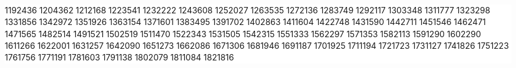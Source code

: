 <tr><td>119</td><td>2436</td></tr>
<tr><td>120</td><td>4362</td></tr>
<tr><td>121</td><td>2168</td></tr>
<tr><td>122</td><td>3541</td></tr>
<tr><td>123</td><td>2222</td></tr>
<tr><td>124</td><td>3608</td></tr>
<tr><td>125</td><td>2027</td></tr>
<tr><td>126</td><td>3535</td></tr>
<tr><td>127</td><td>2136</td></tr>
<tr><td>128</td><td>3749</td></tr>
<tr><td>129</td><td>2117</td></tr>
<tr><td>130</td><td>3348</td></tr>
<tr><td>131</td><td>1777</td></tr>
<tr><td>132</td><td>3298</td></tr>
<tr><td>133</td><td>1856</td></tr>
<tr><td>134</td><td>2972</td></tr>
<tr><td>135</td><td>1926</td></tr>
<tr><td>136</td><td>3154</td></tr>
<tr><td>137</td><td>1601</td></tr>
<tr><td>138</td><td>3495</td></tr>
<tr><td>139</td><td>1702</td></tr>
<tr><td>140</td><td>2863</td></tr>
<tr><td>141</td><td>1604</td></tr>
<tr><td>142</td><td>2748</td></tr>
<tr><td>143</td><td>1590</td></tr>
<tr><td>144</td><td>2711</td></tr>
<tr><td>145</td><td>1546</td></tr>
<tr><td>146</td><td>2471</td></tr>
<tr><td>147</td><td>1565</td></tr>
<tr><td>148</td><td>2514</td></tr>
<tr><td>149</td><td>1521</td></tr>
<tr><td>150</td><td>2519</td></tr>
<tr><td>151</td><td>1470</td></tr>
<tr><td>152</td><td>2343</td></tr>
<tr><td>153</td><td>1505</td></tr>
<tr><td>154</td><td>2315</td></tr>
<tr><td>155</td><td>1333</td></tr>
<tr><td>156</td><td>2297</td></tr>
<tr><td>157</td><td>1353</td></tr>
<tr><td>158</td><td>2113</td></tr>
<tr><td>159</td><td>1290</td></tr>
<tr><td>160</td><td>2290</td></tr>
<tr><td>161</td><td>1266</td></tr>
<tr><td>162</td><td>2001</td></tr>
<tr><td>163</td><td>1257</td></tr>
<tr><td>164</td><td>2090</td></tr>
<tr><td>165</td><td>1273</td></tr>
<tr><td>166</td><td>2086</td></tr>
<tr><td>167</td><td>1306</td></tr>
<tr><td>168</td><td>1946</td></tr>
<tr><td>169</td><td>1187</td></tr>
<tr><td>170</td><td>1925</td></tr>
<tr><td>171</td><td>1194</td></tr>
<tr><td>172</td><td>1723</td></tr>
<tr><td>173</td><td>1127</td></tr>
<tr><td>174</td><td>1826</td></tr>
<tr><td>175</td><td>1223</td></tr>
<tr><td>176</td><td>1756</td></tr>
<tr><td>177</td><td>1191</td></tr>
<tr><td>178</td><td>1603</td></tr>
<tr><td>179</td><td>1138</td></tr>
<tr><td>180</td><td>2079</td></tr>
<tr><td>181</td><td>1084</td></tr>
<tr><td>182</td><td>1816</td></tr>